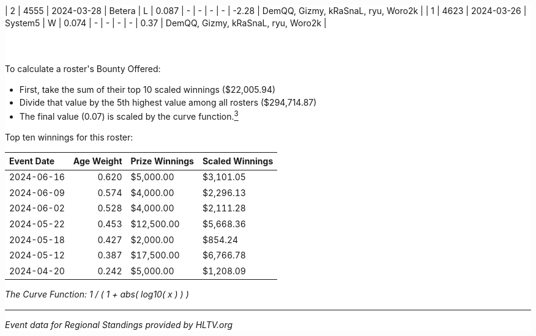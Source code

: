 |            2 |     4555 | 2024-03-28 | Betera            | L   | 0.087      | -            | -                | -                | -         |    -2.28 | DemQQ, Gizmy, kRaSnaL, ryu, Woro2k   |
|            1 |     4623 | 2024-03-26 | System5           | W   | 0.074      | -            | -                | -                | -         |     0.37 | DemQQ, Gizmy, kRaSnaL, ryu, Woro2k   |

<br />
<span id="table2"></span><br />
To calculate a roster's Bounty Offered:<br />

- First, take the sum of their top 10 scaled winnings ($22,005.94)
- Divide that value by the 5th highest value among all rosters ($294,714.87)
- The final value (0.07) is scaled by the curve function.[<sup>3</sup>](#curveFunction)

Top ten winnings for this roster:<br />

| Event Date | Age Weight | Prize Winnings | Scaled Winnings |
| :- | -: | :- | :- |
| 2024-06-16 |      0.620 | $5,000.00      | $3,101.05       |
| 2024-06-09 |      0.574 | $4,000.00      | $2,296.13       |
| 2024-06-02 |      0.528 | $4,000.00      | $2,111.28       |
| 2024-05-22 |      0.453 | $12,500.00     | $5,668.36       |
| 2024-05-18 |      0.427 | $2,000.00      | $854.24         |
| 2024-05-12 |      0.387 | $17,500.00     | $6,766.78       |
| 2024-04-20 |      0.242 | $5,000.00      | $1,208.09       |


<span id="curveFunction"></span>_The Curve Function: 1 / ( 1 + abs( log10( x ) ) )_<br />

---
_Event data for Regional Standings provided by HLTV.org_<br />
